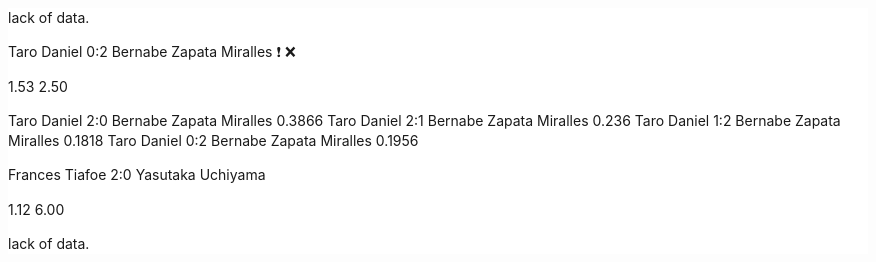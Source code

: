 lack of data.




Taro Daniel  0:2  Bernabe Zapata Miralles    ❗    ❌

1.53    2.50

Taro Daniel 2:0 Bernabe Zapata Miralles 0.3866
Taro Daniel 2:1 Bernabe Zapata Miralles 0.236
Taro Daniel 1:2 Bernabe Zapata Miralles 0.1818
Taro Daniel 0:2 Bernabe Zapata Miralles 0.1956



Frances Tiafoe  2:0  Yasutaka Uchiyama

1.12    6.00

lack of data.
